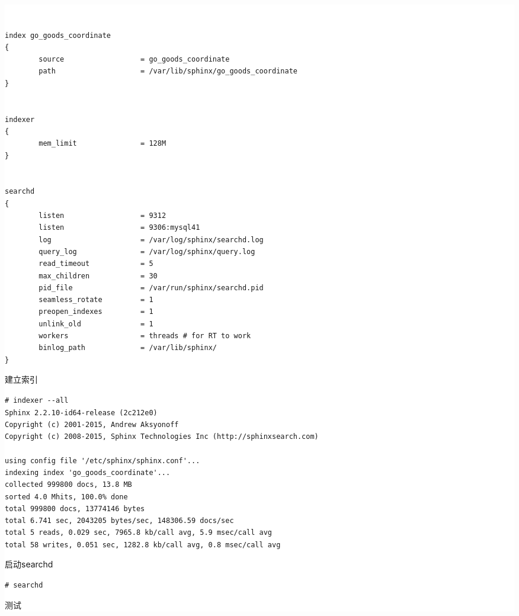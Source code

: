 ```


index go_goods_coordinate
{
        source                  = go_goods_coordinate
        path                    = /var/lib/sphinx/go_goods_coordinate
}


indexer
{
        mem_limit               = 128M
}


searchd
{
        listen                  = 9312
        listen                  = 9306:mysql41
        log                     = /var/log/sphinx/searchd.log
        query_log               = /var/log/sphinx/query.log
        read_timeout            = 5
        max_children            = 30
        pid_file                = /var/run/sphinx/searchd.pid
        seamless_rotate         = 1
        preopen_indexes         = 1
        unlink_old              = 1
        workers                 = threads # for RT to work
        binlog_path             = /var/lib/sphinx/
}
```
建立索引

```shell
# indexer --all 
Sphinx 2.2.10-id64-release (2c212e0)
Copyright (c) 2001-2015, Andrew Aksyonoff
Copyright (c) 2008-2015, Sphinx Technologies Inc (http://sphinxsearch.com)

using config file '/etc/sphinx/sphinx.conf'...
indexing index 'go_goods_coordinate'...
collected 999800 docs, 13.8 MB
sorted 4.0 Mhits, 100.0% done
total 999800 docs, 13774146 bytes
total 6.741 sec, 2043205 bytes/sec, 148306.59 docs/sec
total 5 reads, 0.029 sec, 7965.8 kb/call avg, 5.9 msec/call avg
total 58 writes, 0.051 sec, 1282.8 kb/call avg, 0.8 msec/call avg
```
启动searchd

```shell
# searchd
```
测试
